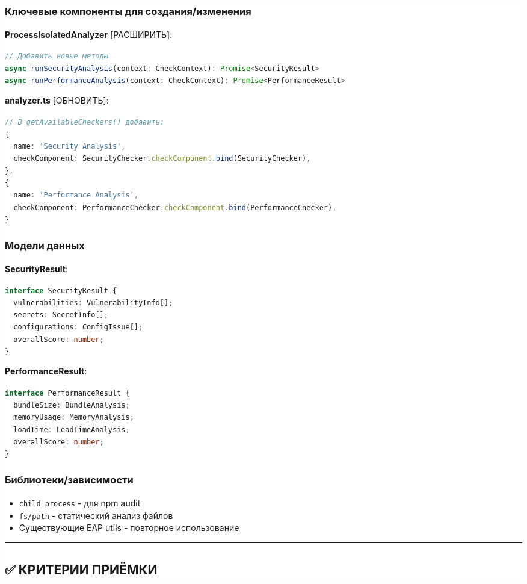 ### Ключевые компоненты для создания/изменения

**ProcessIsolatedAnalyzer** [РАСШИРИТЬ]:
```typescript
// Добавить новые методы
async runSecurityAnalysis(context: CheckContext): Promise<SecurityResult>
async runPerformanceAnalysis(context: CheckContext): Promise<PerformanceResult>
```

**analyzer.ts** [ОБНОВИТЬ]:
```typescript
// В getAvailableCheckers() добавить:
{
  name: 'Security Analysis',
  checkComponent: SecurityChecker.checkComponent.bind(SecurityChecker),
},
{
  name: 'Performance Analysis',
  checkComponent: PerformanceChecker.checkComponent.bind(PerformanceChecker),
}
```

### Модели данных

**SecurityResult**:
```typescript
interface SecurityResult {
  vulnerabilities: VulnerabilityInfo[];
  secrets: SecretInfo[];
  configurations: ConfigIssue[];
  overallScore: number;
}
```

**PerformanceResult**:
```typescript
interface PerformanceResult {
  bundleSize: BundleAnalysis;
  memoryUsage: MemoryAnalysis;
  loadTime: LoadTimeAnalysis;
  overallScore: number;
}
```

### Библиотеки/зависимости
- `child_process` - для npm audit
- `fs/path` - статический анализ файлов
- Существующие EAP utils - повторное использование

---

## ✅ КРИТЕРИИ ПРИЁМКИ
